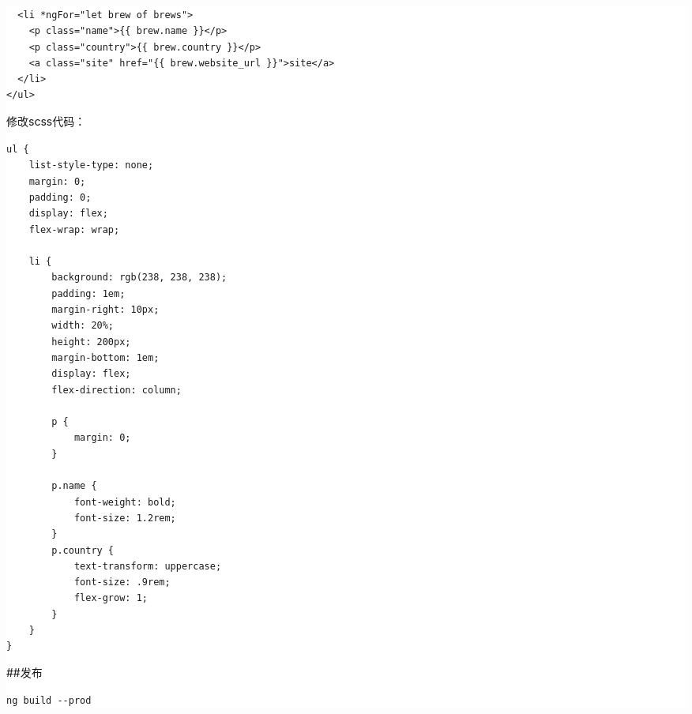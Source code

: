 ```
  <li *ngFor="let brew of brews">
    <p class="name">{{ brew.name }}</p>
    <p class="country">{{ brew.country }}</p>
    <a class="site" href="{{ brew.website_url }}">site</a>
  </li>
</ul>
```
修改scss代码：
```
ul {
    list-style-type: none;
    margin: 0;
    padding: 0;
    display: flex;
    flex-wrap: wrap;

    li {
        background: rgb(238, 238, 238);
        padding: 1em;
        margin-right: 10px;
        width: 20%;
        height: 200px;
        margin-bottom: 1em;
        display: flex;
        flex-direction: column;

        p {
            margin: 0;
        }

        p.name {
            font-weight: bold;
            font-size: 1.2rem;
        }
        p.country {
            text-transform: uppercase;
            font-size: .9rem;
            flex-grow: 1;
        }
    }
}
```

##发布
```
ng build --prod
```

